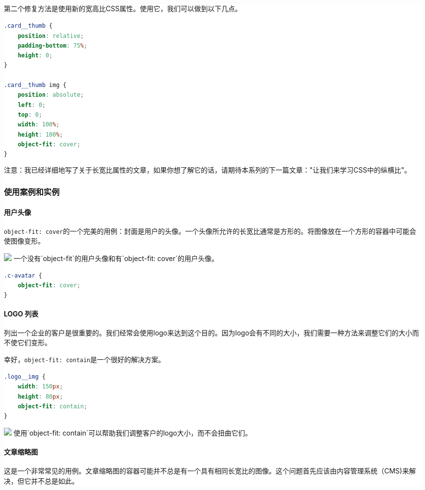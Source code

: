 第二个修复方法是使用新的宽高比CSS属性。使用它，我们可以做到以下几点。

``````css
.card__thumb {
    position: relative;
    padding-bottom: 75%;
    height: 0;
}

.card__thumb img {
    position: absolute;
    left: 0;
    top: 0;
    width: 100%;
    height: 100%;
    object-fit: cover;
}
``````

注意：我已经详细地写了关于长宽比属性的文章，如果你想了解它的话，请期待本系列的下一篇文章："让我们来学习CSS中的纵横比"。

### 使用案例和实例 

#### 用户头像 #

`object-fit: cover`的一个完美的用例：封面是用户的头像。一个头像所允许的长宽比通常是方形的。将图像放在一个方形的容器中可能会使图像变形。

<image id="img" src="/public/post18image14.jpeg" style="max-width: 730px;" >
</image>
一个没有`object-fit`的用户头像和有`object-fit: cover`的用户头像。

``````css
.c-avatar {
    object-fit: cover;
}
``````

#### LOGO 列表 #

列出一个企业的客户是很重要的。我们经常会使用logo来达到这个目的。因为logo会有不同的大小，我们需要一种方法来调整它们的大小而不使它们变形。

幸好，`object-fit: contain`是一个很好的解决方案。

```css
.logo__img {
    width: 150px;
    height: 80px;
    object-fit: contain;
}
```

<image id="img" src="/public/post18image15.jpeg" style="max-width: 730px;" >
</image>使用`object-fit: contain`可以帮助我们调整客户的logo大小，而不会扭曲它们。

#### 文章缩略图 

这是一个非常常见的用例。文章缩略图的容器可能并不总是有一个具有相同长宽比的图像。这个问题首先应该由内容管理系统（CMS)来解决，但它并不总是如此。
